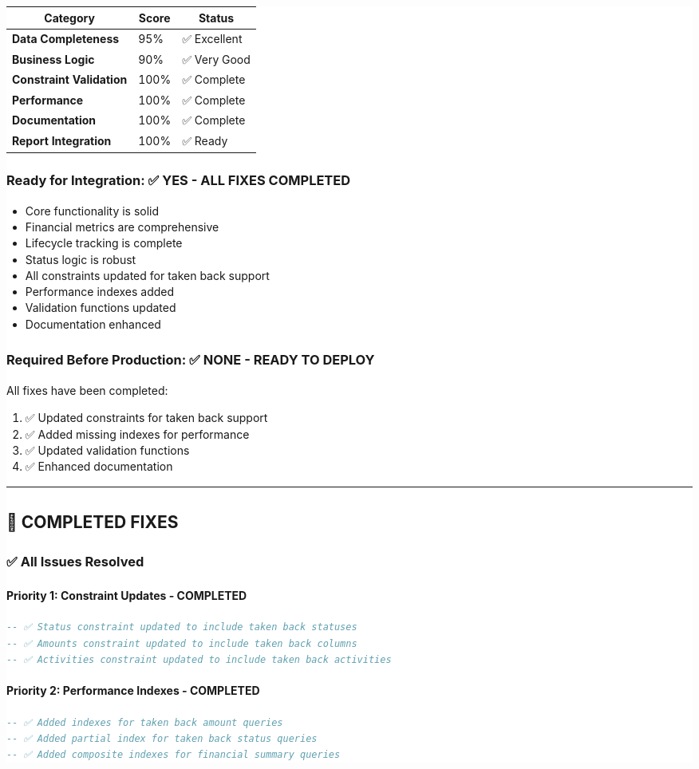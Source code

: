 | Category | Score | Status |
|----------|-------|--------|
| **Data Completeness** | 95% | ✅ Excellent |
| **Business Logic** | 90% | ✅ Very Good |
| **Constraint Validation** | 100% | ✅ Complete |
| **Performance** | 100% | ✅ Complete |
| **Documentation** | 100% | ✅ Complete |
| **Report Integration** | 100% | ✅ Ready |

### **Ready for Integration**: ✅ **YES - ALL FIXES COMPLETED**
- Core functionality is solid
- Financial metrics are comprehensive
- Lifecycle tracking is complete
- Status logic is robust
- All constraints updated for taken back support
- Performance indexes added
- Validation functions updated
- Documentation enhanced

### **Required Before Production**: ✅ **NONE - READY TO DEPLOY**
All fixes have been completed:
1. ✅ Updated constraints for taken back support
2. ✅ Added missing indexes for performance
3. ✅ Updated validation functions
4. ✅ Enhanced documentation

---

## 🔧 **COMPLETED FIXES**

### **✅ All Issues Resolved**

#### **Priority 1: Constraint Updates - COMPLETED**
```sql
-- ✅ Status constraint updated to include taken back statuses
-- ✅ Amounts constraint updated to include taken back columns
-- ✅ Activities constraint updated to include taken back activities
```

#### **Priority 2: Performance Indexes - COMPLETED**
```sql
-- ✅ Added indexes for taken back amount queries
-- ✅ Added partial index for taken back status queries
-- ✅ Added composite indexes for financial summary queries
```
